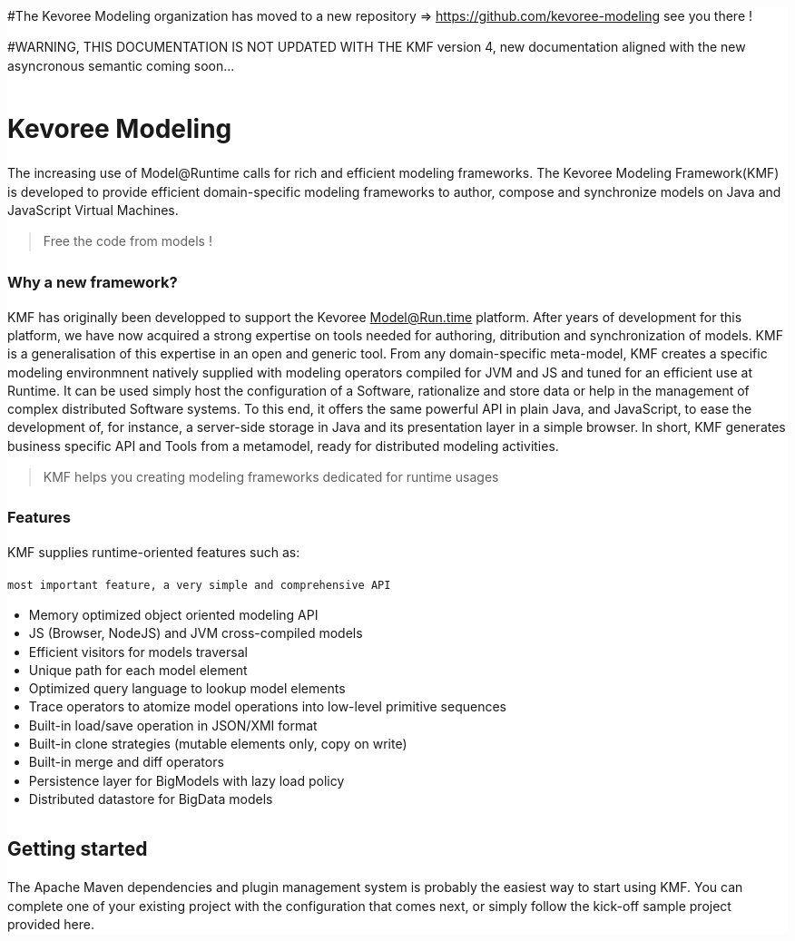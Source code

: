 #The Kevoree Modeling organization has moved to a new repository => https://github.com/kevoree-modeling see you there !


#WARNING, THIS DOCUMENTATION IS NOT UPDATED WITH THE KMF version 4, new documentation aligned with the new asyncronous semantic coming soon... 

Kevoree Modeling
=======

The increasing use of Model@Runtime calls for rich and efficient modeling frameworks.
The Kevoree Modeling Framework(KMF) is developed to provide efficient domain-specific modeling frameworks to author, compose and synchronize models on Java and JavaScript Virtual Machines.

> Free the code from models !

### Why a new framework?

KMF has originally been developped to support the Kevoree Model@Run.time platform.
After years of development for this platform, we have now acquired a strong expertise on tools needed for authoring, ditribution and synchronization of models. KMF is a generalisation of this expertise in an open and generic tool. From any domain-specific meta-model, KMF creates a specific modeling environmnent natively supplied with modeling operators compiled for JVM and JS and tuned for an efficient use at Runtime. It can be used simply host the configuration of a Software, rationalize and store data or help in the management of complex distributed Software systems. To this end, it offers the same powerful API in plain Java, and JavaScript, to ease the development of, for instance, a server-side storage in Java and its  presentation layer in a simple browser. In short, KMF generates business specific API and Tools from a metamodel, ready for distributed modeling activities.

> KMF helps you creating modeling frameworks dedicated for runtime usages

### Features

KMF supplies runtime-oriented features such as:
```
most important feature, a very simple and comprehensive API
```

 * Memory optimized object oriented modeling API
 * JS (Browser, NodeJS) and JVM cross-compiled models
 * Efficient visitors for models traversal
 * Unique path for each model element
 * Optimized query language to lookup model elements
 * Trace operators to atomize model operations into low-level primitive sequences 
 * Built-in load/save operation in JSON/XMI format
 * Built-in clone strategies (mutable elements only, copy on write)
 * Built-in merge and diff operators
 * Persistence layer for BigModels with lazy load policy
 * Distributed datastore for BigData models
 
Getting started
---------------

The Apache Maven dependencies and plugin management system is probably the easiest way to start using KMF.
You can complete one of your existing project with the configuration that comes next, or simply follow the kick-off sample project provided here.
